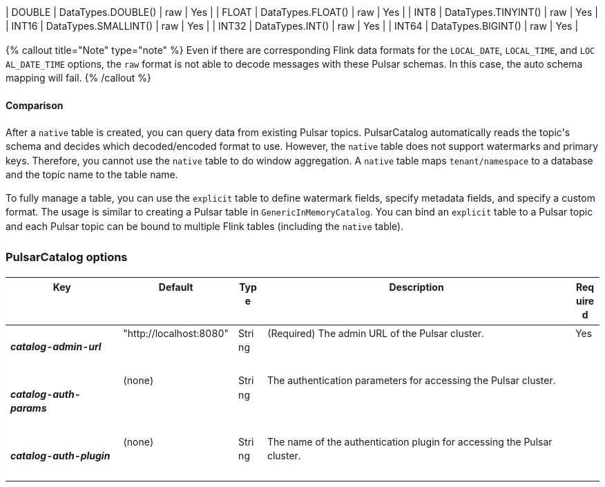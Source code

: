 | DOUBLE          | DataTypes.DOUBLE()                        | raw               | Yes         |
| FLOAT           | DataTypes.FLOAT()                         | raw               | Yes         |
| INT8            | DataTypes.TINYINT()                       | raw               | Yes         |
| INT16           | DataTypes.SMALLINT()                      | raw               | Yes         |
| INT32           | DataTypes.INT()                           | raw               | Yes         |
| INT64           | DataTypes.BIGINT()                        | raw               | Yes         |

{% callout title="Note" type="note" %}
Even if there are corresponding Flink data formats for the `LOCAL_DATE`, `LOCAL_TIME`, and `LOCAL_DATE_TIME` options, the `raw` format is not able to decode messages with these Pulsar schemas. In this case, the auto schema mapping will fail.
{% /callout %}

#### Comparison

After a `native` table is created, you can query data from existing Pulsar topics. PulsarCatalog automatically reads the topic's schema and decides which decoded/encoded format to use. However, the `native` table does not support watermarks and primary keys. Therefore, you cannot use the `native` table to do window aggregation. A `native` table maps `tenant/namespace` to a database and the topic name to the table name.

To fully manage a table, you can use the `explicit` table to define watermark fields, specify metadata fields, and specify a custom format. The usage is similar to creating a Pulsar table in `GenericInMemoryCatalog`. You can bind an `explicit` table to a Pulsar topic and each Pulsar topic can be bound to multiple Flink tables (including the `native` table).

### PulsarCatalog options

<table class="configuration table table-bordered">
  <thead>
    <tr>
      <th class="text-left" style="width: 20%">Key</th>
      <th class="text-left" style="width: 15%">Default</th>
      <th class="text-left" style="width: 5%">Type</th>
      <th class="text-left" style="width: 55%">Description</th>
      <th class="text-left" style="width: 5%">Required</th>
    </tr>
  </thead>
  <tbody>
    <tr>
      <td><h5>catalog-admin-url</h5></td>
      <td style="word-wrap: break-word;">"http://localhost:8080"</td>
      <td>String</td>
      <td>(Required) The admin URL of the Pulsar cluster.</td>
      <td>Yes</td>
    </tr>
    <tr>
      <td><h5>catalog-auth-params</h5></td>
      <td style="word-wrap: break-word;">(none)</td>
      <td>String</td>
      <td>The authentication parameters for accessing the Pulsar cluster.</td>
      <td></td>
    </tr>
    <tr>
      <td><h5>catalog-auth-plugin</h5></td>
      <td style="word-wrap: break-word;">(none)</td>
      <td>String</td>
      <td>The name of the authentication plugin for accessing the Pulsar cluster.</td>
      <td></td>
    </tr>
    <tr>